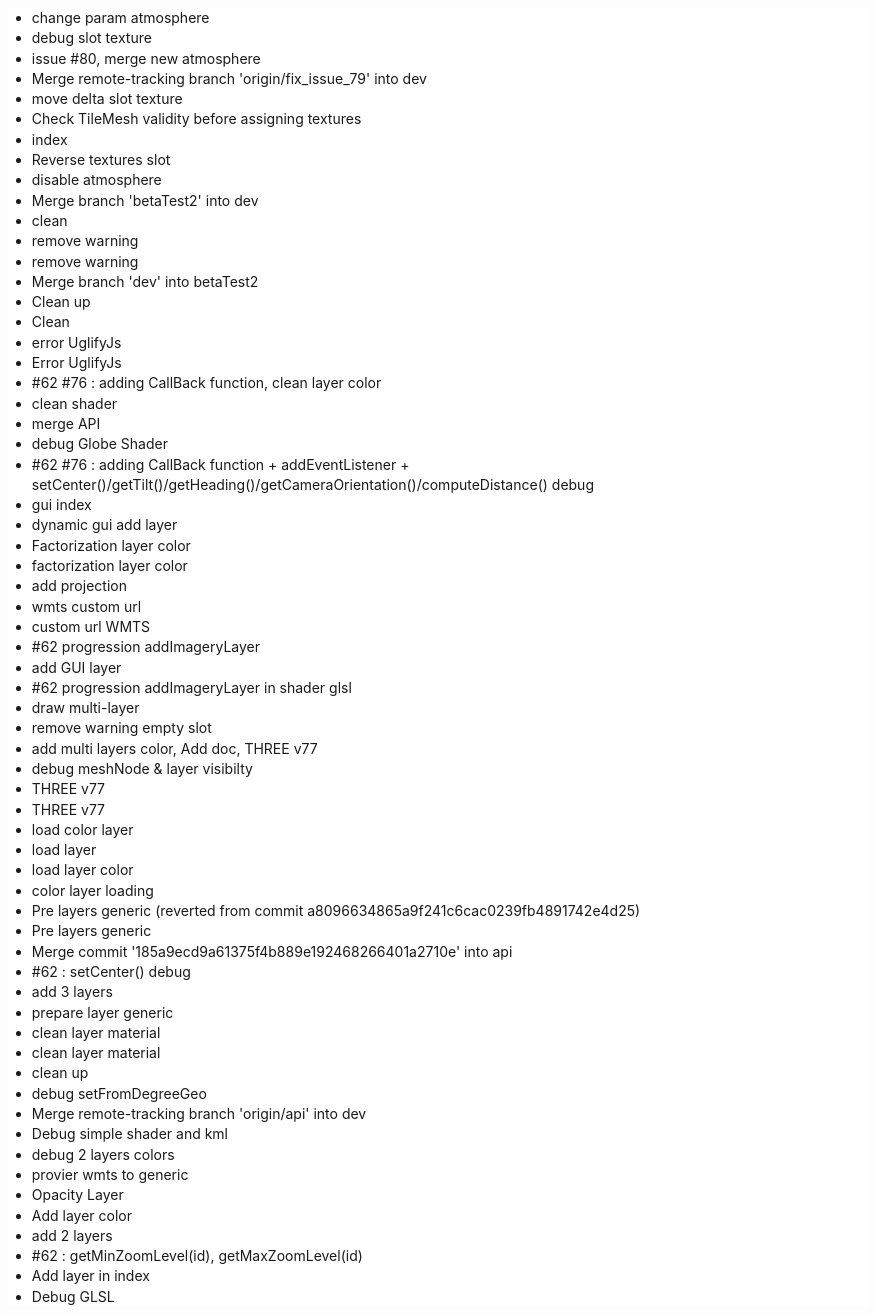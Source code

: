   * change param atmosphere
  * debug slot texture
  * issue #80, merge new atmosphere
  * Merge remote-tracking branch 'origin/fix_issue_79' into dev
  * move delta slot texture
  * Check TileMesh validity before assigning textures
  * index
  * Reverse textures slot
  * disable atmosphere
  * Merge branch 'betaTest2' into dev
  * clean
  * remove warning
  * remove warning
  * Merge branch 'dev' into betaTest2
  * Clean up
  * Clean
  * error UglifyJs
  * Error UglifyJs
  * #62 #76 : adding CallBack function, clean layer color
  * clean shader
  * merge API
  * debug Globe Shader
  * #62 #76 : adding CallBack function + addEventListener + setCenter()/getTilt()/getHeading()/getCameraOrientation()/computeDistance() debug
  * gui index
  * dynamic gui add layer
  * Factorization layer color
  * factorization layer color
  * add projection
  * wmts custom url
  * custom url WMTS
  * #62 progression addImageryLayer
  * add GUI layer
  * #62 progression addImageryLayer in shader glsl
  * draw multi-layer
  * remove warning empty slot
  * add multi layers color, Add doc, THREE v77
  * debug meshNode & layer visibilty
  * THREE v77
  * THREE v77
  * load color layer
  * load layer
  * load layer color
  * color layer loading
  * Pre layers generic (reverted from commit a8096634865a9f241c6cac0239fb4891742e4d25)
  * Pre layers generic
  * Merge commit '185a9ecd9a61375f4b889e192468266401a2710e' into api
  * #62 : setCenter() debug
  * add 3 layers
  * prepare layer generic
  * clean layer material
  * clean layer material
  * clean up
  * debug setFromDegreeGeo
  * Merge remote-tracking branch 'origin/api' into dev
  * Debug simple shader and kml
  * debug 2 layers colors
  * provier wmts to generic
  * Opacity Layer
  * Add layer color
  * add 2 layers
  * #62 : getMinZoomLevel(id), getMaxZoomLevel(id)
  * Add layer in index
  * Debug GLSL